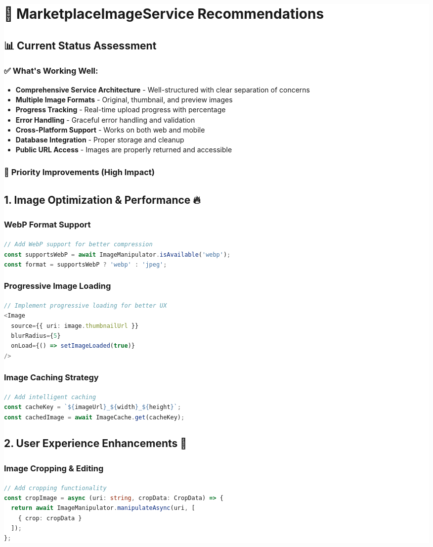 # 🚀 MarketplaceImageService Recommendations

## 📊 **Current Status Assessment**

### ✅ **What's Working Well:**
- **Comprehensive Service Architecture** - Well-structured with clear separation of concerns
- **Multiple Image Formats** - Original, thumbnail, and preview images
- **Progress Tracking** - Real-time upload progress with percentage
- **Error Handling** - Graceful error handling and validation
- **Cross-Platform Support** - Works on both web and mobile
- **Database Integration** - Proper storage and cleanup
- **Public URL Access** - Images are properly returned and accessible

### 🎯 **Priority Improvements (High Impact)**

## 1. **Image Optimization & Performance** 🔥

### **WebP Format Support**
```typescript
// Add WebP support for better compression
const supportsWebP = await ImageManipulator.isAvailable('webp');
const format = supportsWebP ? 'webp' : 'jpeg';
```

### **Progressive Image Loading**
```typescript
// Implement progressive loading for better UX
<Image 
  source={{ uri: image.thumbnailUrl }}
  blurRadius={5}
  onLoad={() => setImageLoaded(true)}
/>
```

### **Image Caching Strategy**
```typescript
// Add intelligent caching
const cacheKey = `${imageUrl}_${width}_${height}`;
const cachedImage = await ImageCache.get(cacheKey);
```

## 2. **User Experience Enhancements** 🎨

### **Image Cropping & Editing**
```typescript
// Add cropping functionality
const cropImage = async (uri: string, cropData: CropData) => {
  return await ImageManipulator.manipulateAsync(uri, [
    { crop: cropData }
  ]);
};
```
